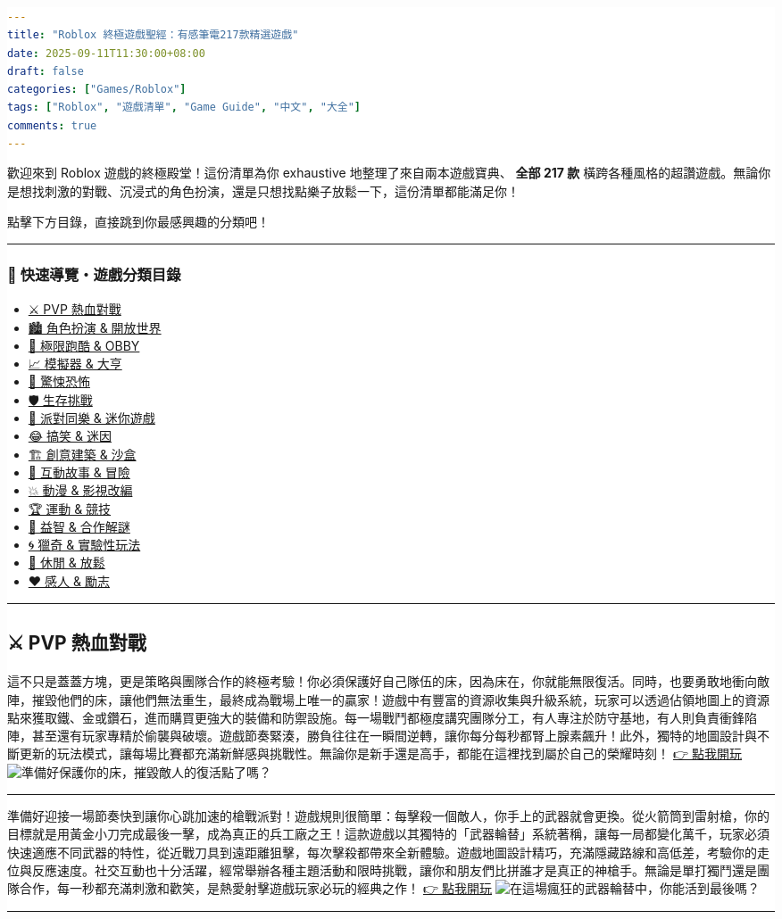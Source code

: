 ```yaml
---
title: "Roblox 終極遊戲聖經：有感筆電217款精選遊戲"
date: 2025-09-11T11:30:00+08:00
draft: false
categories: ["Games/Roblox"]
tags: ["Roblox", "遊戲清單", "Game Guide", "中文", "大全"]
comments: true
---
```


歡迎來到 Roblox 遊戲的終極殿堂！這份清單為你 exhaustive 地整理了來自兩本遊戲寶典、 **全部 217 款** 橫跨各種風格的超讚遊戲。無論你是想找刺激的對戰、沉浸式的角色扮演，還是只想找點樂子放鬆一下，這份清單都能滿足你！

點擊下方目錄，直接跳到你最感興趣的分類吧！

---

### 🚀 **快速導覽・遊戲分類目錄**

*   [⚔️ PVP 熱血對戰](#-pvp-)
*   [🏙️ 角色扮演 & 開放世界](#--rp--)
*   [🤸 極限跑酷 & OBBY](#--obby)
*   [📈 模擬器 & 大亨](#--)
*   [👻 驚悚恐怖](#-)
*   [🛡️ 生存挑戰](#--)
*   [🎉 派對同樂 & 迷你遊戲](#--)
*   [😂 搞笑 & 迷因](#--meme)
*   [🏗️ 創意建築 & 沙盒](#---)
*   [📖 互動故事 & 冒險](#---)
*   [💥 動漫 & 影視改編](#--)
*   [🏆 運動 & 競技](#---)
*   [🧩 益智 & 合作解謎](#---)
*   [🌀 獵奇 & 實驗性玩法](#---)
*   [🍃 休閒 & 放鬆](#---)
*   [❤️ 感人 & 勵志](#---)

---

## ⚔️ PVP 熱血對戰

[//]: # (BedWars 床戰)
這不只是蓋蓋方塊，更是策略與團隊合作的終極考驗！你必須保護好自己隊伍的床，因為床在，你就能無限復活。同時，也要勇敢地衝向敵陣，摧毀他們的床，讓他們無法重生，最終成為戰場上唯一的贏家！遊戲中有豐富的資源收集與升級系統，玩家可以透過佔領地圖上的資源點來獲取鐵、金或鑽石，進而購買更強大的裝備和防禦設施。每一場戰鬥都極度講究團隊分工，有人專注於防守基地，有人則負責衝鋒陷陣，甚至還有玩家專精於偷襲與破壞。遊戲節奏緊湊，勝負往往在一瞬間逆轉，讓你每分每秒都腎上腺素飆升！此外，獨特的地圖設計與不斷更新的玩法模式，讓每場比賽都充滿新鮮感與挑戰性。無論你是新手還是高手，都能在這裡找到屬於自己的榮耀時刻！
[👉 點我開玩](https://www.roblox.com/games/6872265039/BedWars)
![準備好保護你的床，摧毀敵人的復活點了嗎？](https://tr.rbxcdn.com/9dc67022295980a3c5a32c417c6a06a2/768/432/Image/Png)

---

[//]: # (Arsenal 兵工廠)
準備好迎接一場節奏快到讓你心跳加速的槍戰派對！遊戲規則很簡單：每擊殺一個敵人，你手上的武器就會更換。從火箭筒到雷射槍，你的目標就是用黃金小刀完成最後一擊，成為真正的兵工廠之王！這款遊戲以其獨特的「武器輪替」系統著稱，讓每一局都變化萬千，玩家必須快速適應不同武器的特性，從近戰刀具到遠距離狙擊，每次擊殺都帶來全新體驗。遊戲地圖設計精巧，充滿隱藏路線和高低差，考驗你的走位與反應速度。社交互動也十分活躍，經常舉辦各種主題活動和限時挑戰，讓你和朋友們比拼誰才是真正的神槍手。無論是單打獨鬥還是團隊合作，每一秒都充滿刺激和歡笑，是熱愛射擊遊戲玩家必玩的經典之作！
[👉 點我開玩](https://www.roblox.com/games/286090429/Arsenal)
![在這場瘋狂的武器輪替中，你能活到最後嗎？](https://tr.rbxcdn.com/833cf5429157203b54b05a766320e8b1/768/432/Image/Png)

---

[//]: # (Phantom Forces)
[//]: # (The Strongest Battlegrounds 最強的戰場)
[//]: # (Combat Warriors 戰鬥勇士)
[//]: # (Doomspire Brickbattle 末日尖塔磚瓦大戰)
[//]: # (D-DAY)
[//]: # (Gunfight Arena 槍戰競技場)
[//]: # (Pilfering Pirates 掠奪海盜)
[//]: # (ZOぞSAMURAI)
[//]: # (KAT)
[//]: # (Flag Wars! 搶旗戰爭)
[//]: # (Zeppelin Wars 齊柏林飛船戰爭)